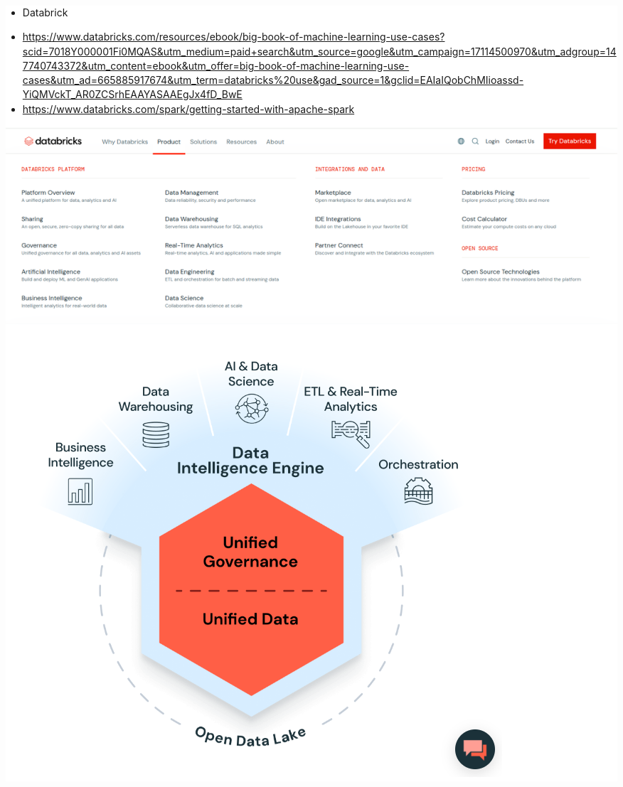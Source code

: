 * Databrick

- https://www.databricks.com/resources/ebook/big-book-of-machine-learning-use-cases?scid=7018Y000001Fi0MQAS&utm_medium=paid+search&utm_source=google&utm_campaign=17114500970&utm_adgroup=147740743372&utm_content=ebook&utm_offer=big-book-of-machine-learning-use-cases&utm_ad=665885917674&utm_term=databricks%20use&gad_source=1&gclid=EAIaIQobChMIioassd-YiQMVckT_AR0ZCSrhEAAYASAAEgJx4fD_BwE
- https://www.databricks.com/spark/getting-started-with-apache-spark

![databrick1.png](../../../../images/big_data/spark/databrick1.png)

![databrick2.png](../../../../images/big_data/spark/databrick2.png)
